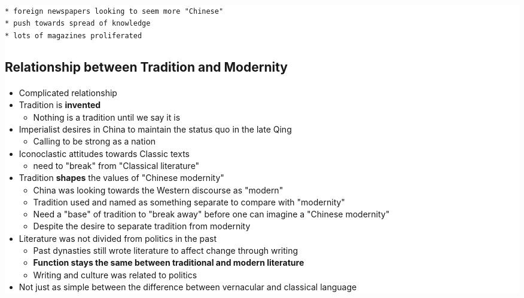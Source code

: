     * foreign newspapers looking to seem more "Chinese"
    * push towards spread of knowledge
    * lots of magazines proliferated
## Relationship between Tradition and Modernity
* Complicated relationship
* Tradition is **invented**
  * Nothing is a tradition until we say it is
* Imperialist desires in China to maintain the status quo in the late Qing 
  * Calling to be strong as a nation
* Iconoclastic attitudes towards Classic texts
  * need to "break" from "Classical literature"
* Tradition **shapes** the values of "Chinese modernity"
  * China was looking towards the Western discourse as "modern"
  * Tradition used and named as something separate to compare with "modernity"
  * Need a "base" of tradition to "break away" before one can imagine a "Chinese modernity"
  * Despite the desire to separate tradition from modernity
* Literature was not divided from politics in the past
  * Past dynasties still wrote literature to affect change through writing
  * **Function stays the same between traditional and modern literature**
  * Writing and culture was related to politics
* Not just as simple between the difference between vernacular and classical language